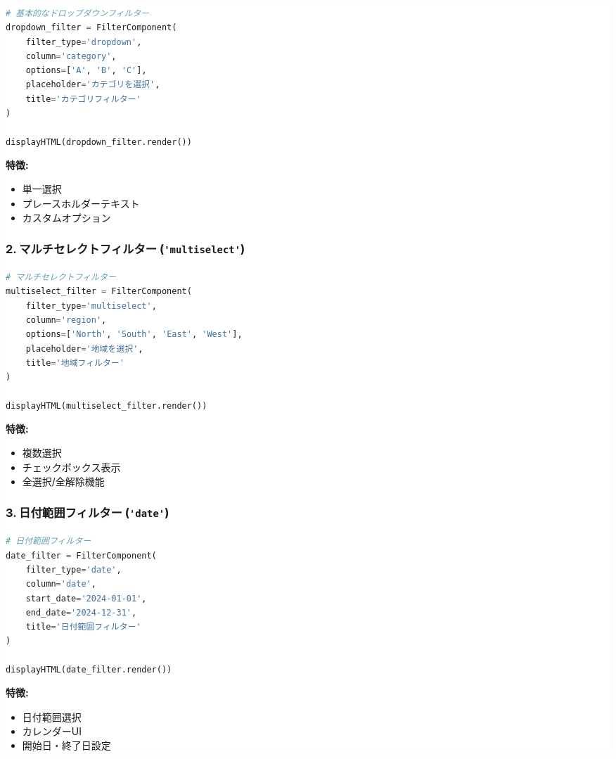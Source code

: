 ```python
# 基本的なドロップダウンフィルター
dropdown_filter = FilterComponent(
    filter_type='dropdown',
    column='category',
    options=['A', 'B', 'C'],
    placeholder='カテゴリを選択',
    title='カテゴリフィルター'
)

displayHTML(dropdown_filter.render())
```

**特徴:**
- 単一選択
- プレースホルダーテキスト
- カスタムオプション

### 2. マルチセレクトフィルター (`'multiselect'`)

```python
# マルチセレクトフィルター
multiselect_filter = FilterComponent(
    filter_type='multiselect',
    column='region',
    options=['North', 'South', 'East', 'West'],
    placeholder='地域を選択',
    title='地域フィルター'
)

displayHTML(multiselect_filter.render())
```

**特徴:**
- 複数選択
- チェックボックス表示
- 全選択/全解除機能

### 3. 日付範囲フィルター (`'date'`)

```python
# 日付範囲フィルター
date_filter = FilterComponent(
    filter_type='date',
    column='date',
    start_date='2024-01-01',
    end_date='2024-12-31',
    title='日付範囲フィルター'
)

displayHTML(date_filter.render())
```

**特徴:**
- 日付範囲選択
- カレンダーUI
- 開始日・終了日設定
